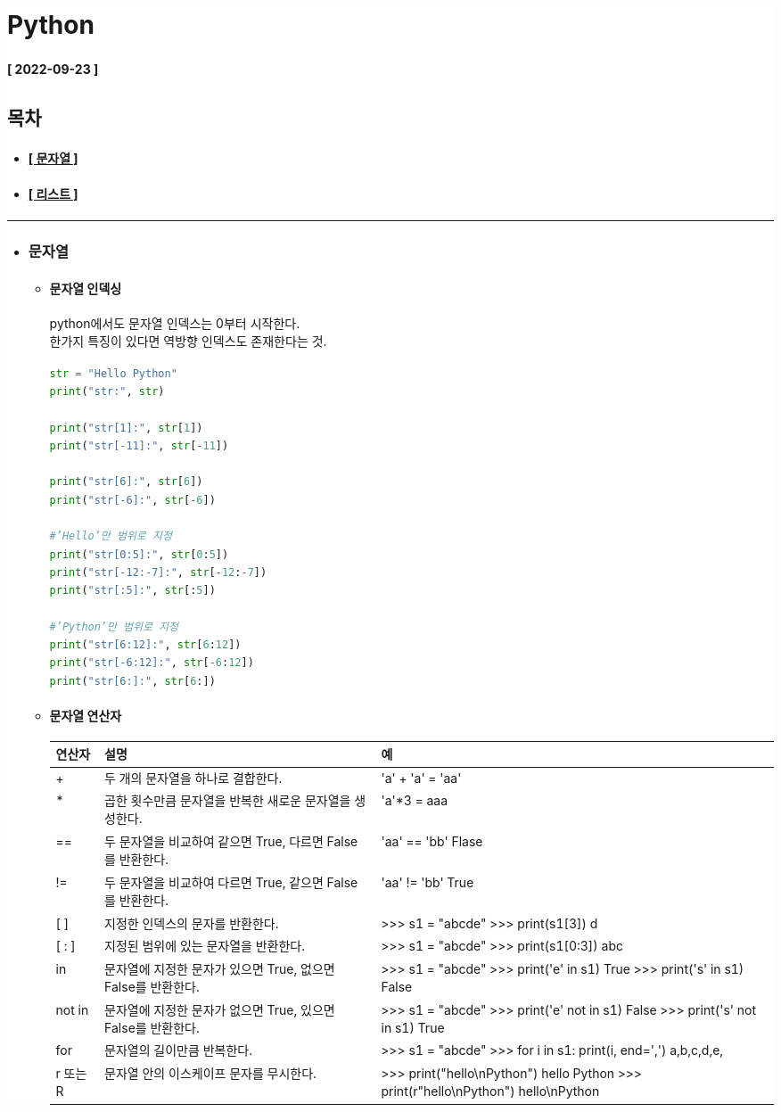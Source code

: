 # Python     
  
  #### [ 2022-09-23 ]  
  
  ## 목차  
  * #### [[ 문자열 ]](#문자열)  
  * #### [[ 리스트 ]](#리스트)  
      
------------------------------------------------------------------------------------------------------------------------------------------------------
  
* ### 문자열
  
  * #### 문자열 인덱싱  

    python에서도 문자열 인덱스는 0부터 시작한다.  
    한가지 특징이 있다면 역방향 인덱스도 존재한다는 것.  

    ```python
    str = "Hello Python"
    print("str:", str)

    print("str[1]:", str[1])
    print("str[-11]:", str[-11])

    print("str[6]:", str[6])
    print("str[-6]:", str[-6])

    #’Hello’만 범위로 지정
    print("str[0:5]:", str[0:5])
    print("str[-12:-7]:", str[-12:-7])
    print("str[:5]:", str[:5])

    #’Python’만 범위로 지정
    print("str[6:12]:", str[6:12])
    print("str[-6:12]:", str[-6:12])
    print("str[6:]:", str[6:])
    ```

  * #### 문자열 연산자  

    | 연산자   | 설명                                                         | 예                                                                                                                               |
    |----------|--------------------------------------------------------------|----------------------------------------------------------------------------------------------------------------------------------|
    | +        | 두 개의 문자열을 하나로 결합한다.                            | 'a' + 'a' = 'aa'                                                                                                                  |
    | *        | 곱한 횟수만큼 문자열을 반복한 새로운 문자열을 생성한다.      | 'a'*3 = aaa                                                                                                                         |
    | ==       | 두 문자열을 비교하여 같으면 True, 다르면 False를 반환한다.   |  'aa' == 'bb' Flase                                                                                                                |
    | !=       | 두 문자열을 비교하여 다르면 True, 같으면 False를 반환한다.   |  'aa' != 'bb' True                                                                                                                 |
    | [ ]      | 지정한 인덱스의 문자를 반환한다.                             | >>> s1 = "abcde" >>> print(s1[3]) d                                                                                               |
    | [ : ]    | 지정된 범위에 있는 문자열을 반환한다.                        | >>> s1 = "abcde" >>> print(s1[0:3]) abc                                                                                            |
    | in       | 문자열에 지정한 문자가 있으면 True, 없으면 False를 반환한다. | >>> s1 = "abcde" >>> print('e' in s1) True >>> print('s' in s1) False                                                               |
    | not in   | 문자열에 지정한 문자가 없으면 True, 있으면 False를 반환한다. | >>> s1 = "abcde" >>> print('e' not in s1) False >>> print('s' not in s1) True                                                       |
    | for      | 문자열의 길이만큼 반복한다.                                  | >>> s1 = "abcde" >>> for i in s1: print(i, end=',')   a,b,c,d,e,                                                                   |
    | r 또는 R | 문자열 안의 이스케이프 문자를 무시한다.                      | >>> print("hello\nPython") hello Python >>> print(r"hello\nPython") hello\nPython                                                   |
